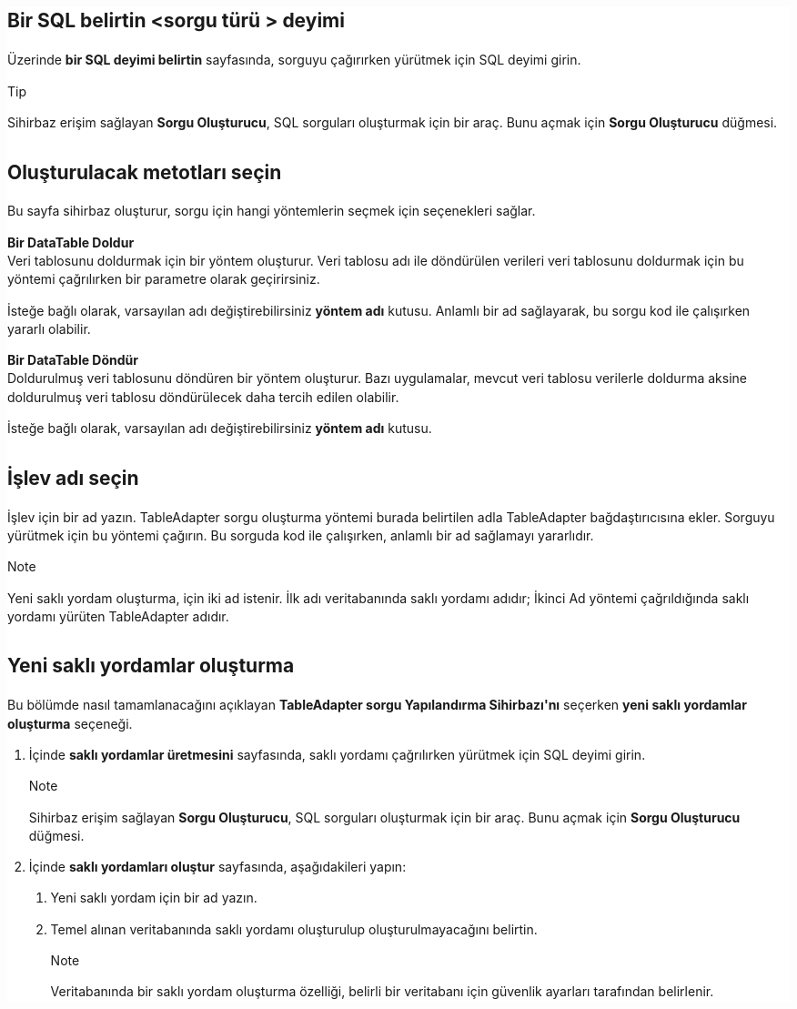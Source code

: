 ## <a name="specify-a-sql-query-type-statement"></a>Bir SQL belirtin \<sorgu türü > deyimi  
 Üzerinde **bir SQL deyimi belirtin** sayfasında, sorguyu çağırırken yürütmek için SQL deyimi girin.  
  
> [!TIP]
>  Sihirbaz erişim sağlayan **Sorgu Oluşturucu**, SQL sorguları oluşturmak için bir araç. Bunu açmak için **Sorgu Oluşturucu** düğmesi.  
  
## <a name="choose-methods-to-generate"></a>Oluşturulacak metotları seçin  
 Bu sayfa sihirbaz oluşturur, sorgu için hangi yöntemlerin seçmek için seçenekleri sağlar.  
  
 **Bir DataTable Doldur**  
 Veri tablosunu doldurmak için bir yöntem oluşturur. Veri tablosu adı ile döndürülen verileri veri tablosunu doldurmak için bu yöntemi çağrılırken bir parametre olarak geçirirsiniz.  
  
 İsteğe bağlı olarak, varsayılan adı değiştirebilirsiniz **yöntem adı** kutusu. Anlamlı bir ad sağlayarak, bu sorgu kod ile çalışırken yararlı olabilir.  
  
 **Bir DataTable Döndür**  
 Doldurulmuş veri tablosunu döndüren bir yöntem oluşturur. Bazı uygulamalar, mevcut veri tablosu verilerle doldurma aksine doldurulmuş veri tablosu döndürülecek daha tercih edilen olabilir.  
  
 İsteğe bağlı olarak, varsayılan adı değiştirebilirsiniz **yöntem adı** kutusu.  
  
## <a name="choose-function-name"></a>İşlev adı seçin  
 İşlev için bir ad yazın. TableAdapter sorgu oluşturma yöntemi burada belirtilen adla TableAdapter bağdaştırıcısına ekler. Sorguyu yürütmek için bu yöntemi çağırın. Bu sorguda kod ile çalışırken, anlamlı bir ad sağlamayı yararlıdır.  
  
> [!NOTE]
>  Yeni saklı yordam oluşturma, için iki ad istenir. İlk adı veritabanında saklı yordamı adıdır; İkinci Ad yöntemi çağrıldığında saklı yordamı yürüten TableAdapter adıdır.  
  
## <a name="create-new-stored-procedures"></a>Yeni saklı yordamlar oluşturma  
 Bu bölümde nasıl tamamlanacağını açıklayan **TableAdapter sorgu Yapılandırma Sihirbazı'nı** seçerken **yeni saklı yordamlar oluşturma** seçeneği.  
  
1.  İçinde **saklı yordamlar üretmesini** sayfasında, saklı yordamı çağrılırken yürütmek için SQL deyimi girin.  
  
    > [!NOTE]
    >  Sihirbaz erişim sağlayan **Sorgu Oluşturucu**, SQL sorguları oluşturmak için bir araç. Bunu açmak için **Sorgu Oluşturucu** düğmesi.  
  
2.  İçinde **saklı yordamları oluştur** sayfasında, aşağıdakileri yapın:  
  
    1.  Yeni saklı yordam için bir ad yazın.  
  
    2.  Temel alınan veritabanında saklı yordamı oluşturulup oluşturulmayacağını belirtin.  
  
        > [!NOTE]
        >  Veritabanında bir saklı yordam oluşturma özelliği, belirli bir veritabanı için güvenlik ayarları tarafından belirlenir.  
  